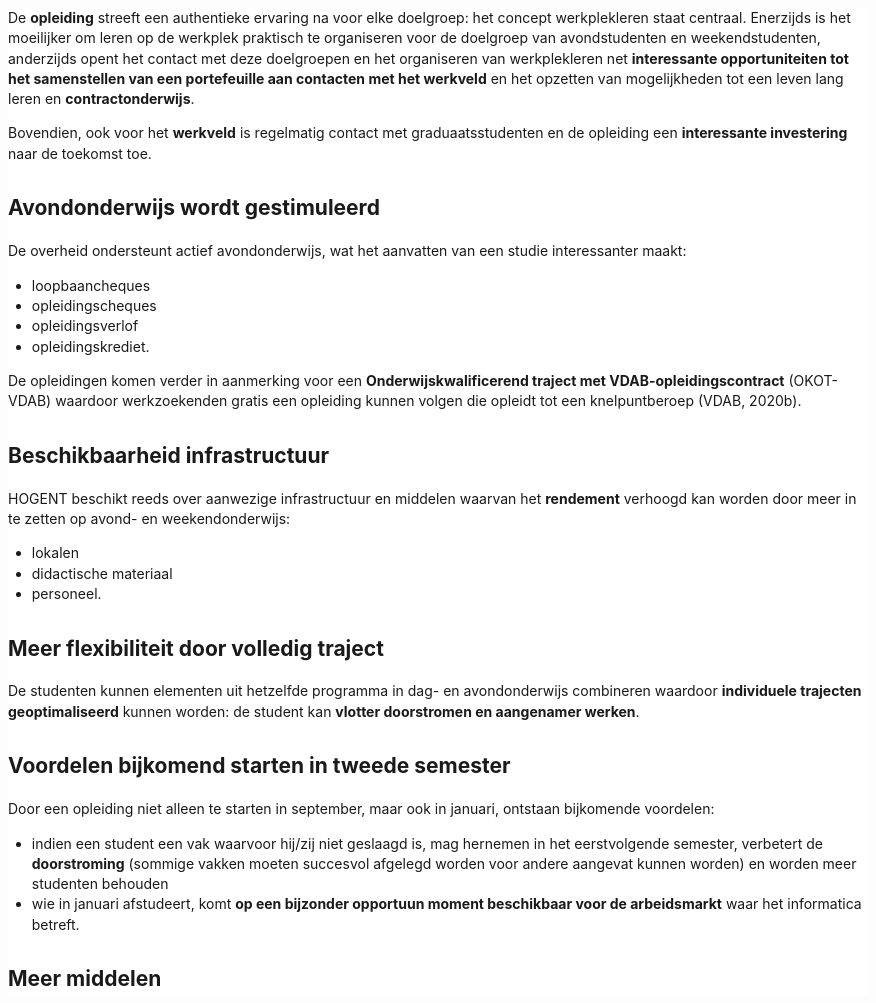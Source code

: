 De **opleiding** streeft een authentieke ervaring na voor elke doelgroep: het concept werkplekleren staat centraal. Enerzijds is het moeilijker om leren op de werkplek praktisch te organiseren voor de doelgroep van avondstudenten en weekendstudenten, anderzijds opent het contact met deze doelgroepen  en het organiseren van werkplekleren net **interessante opportuniteiten tot het samenstellen van een portefeuille aan contacten met het werkveld** en het opzetten van mogelijkheden tot een leven lang leren en **contractonderwijs**.

Bovendien, ook voor het **werkveld** is regelmatig contact met graduaatsstudenten en de opleiding een **interessante investering** naar de toekomst toe.

## Avondonderwijs wordt gestimuleerd

De overheid ondersteunt actief avondonderwijs, wat het aanvatten van een studie interessanter maakt:

* loopbaancheques
* opleidingscheques
* opleidingsverlof
* opleidingskrediet.

De opleidingen komen verder in aanmerking voor een **Onderwijskwalificerend traject met VDAB-opleidingscontract** (OKOT-VDAB) waardoor werkzoekenden gratis een opleiding kunnen volgen die opleidt tot een knelpuntberoep (VDAB, 2020b). 

## Beschikbaarheid infrastructuur

HOGENT beschikt reeds over aanwezige infrastructuur en middelen waarvan het **rendement** verhoogd kan worden door meer in te zetten op avond- en weekendonderwijs:

* lokalen
* didactische materiaal
* personeel.

## Meer flexibiliteit door volledig traject

De studenten kunnen elementen uit hetzelfde programma in dag- en avondonderwijs combineren waardoor **individuele trajecten geoptimaliseerd** kunnen worden: de student kan **vlotter doorstromen en aangenamer werken**.

## Voordelen bijkomend starten in tweede semester

Door een opleiding niet alleen te starten in september, maar ook in januari, ontstaan bijkomende voordelen:

* indien een student een vak waarvoor hij/zij niet geslaagd is, mag hernemen in het eerstvolgende semester, verbetert de **doorstroming** (sommige vakken moeten succesvol afgelegd worden voor andere aangevat kunnen worden) en worden meer studenten behouden
* wie in januari afstudeert, komt **op een bijzonder opportuun moment beschikbaar voor de arbeidsmarkt** waar het informatica betreft.

## Meer middelen

